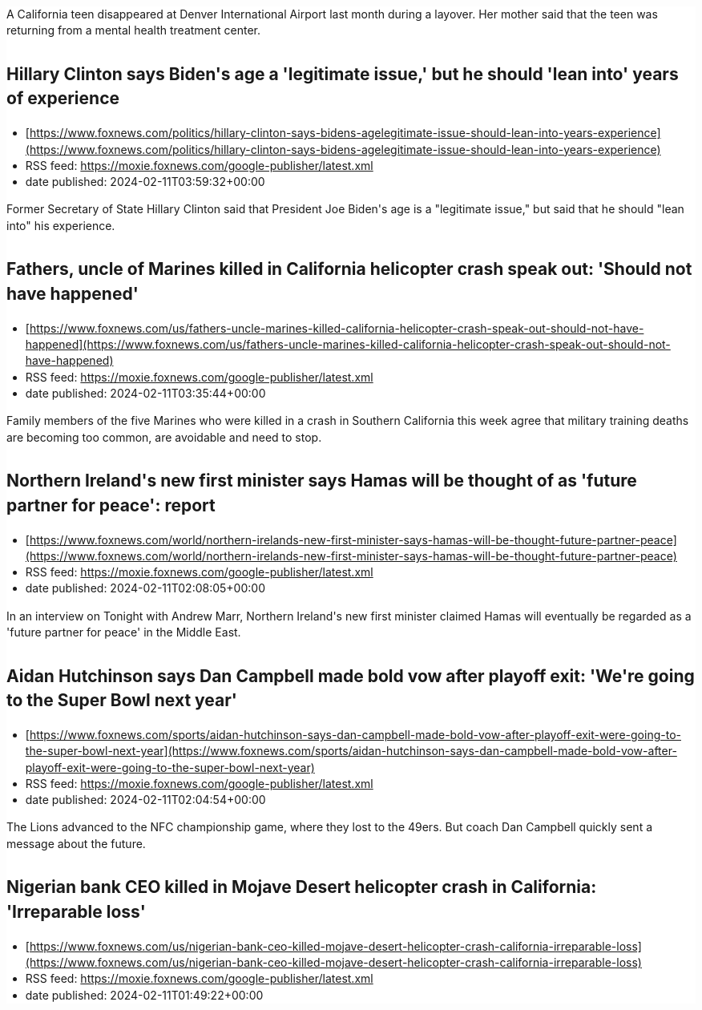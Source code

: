 A California teen disappeared at Denver International Airport last month during a layover. Her mother said that the teen was returning from a mental health treatment center.

## Hillary Clinton says Biden's age a 'legitimate issue,' but he should 'lean into' years of experience
 - [https://www.foxnews.com/politics/hillary-clinton-says-bidens-agelegitimate-issue-should-lean-into-years-experience](https://www.foxnews.com/politics/hillary-clinton-says-bidens-agelegitimate-issue-should-lean-into-years-experience)
 - RSS feed: https://moxie.foxnews.com/google-publisher/latest.xml
 - date published: 2024-02-11T03:59:32+00:00

Former Secretary of State Hillary Clinton said that President Joe Biden&apos;s age is a &quot;legitimate issue,&quot; but said that he should &quot;lean into&quot; his experience.

## Fathers, uncle of Marines killed in California helicopter crash speak out: 'Should not have happened'
 - [https://www.foxnews.com/us/fathers-uncle-marines-killed-california-helicopter-crash-speak-out-should-not-have-happened](https://www.foxnews.com/us/fathers-uncle-marines-killed-california-helicopter-crash-speak-out-should-not-have-happened)
 - RSS feed: https://moxie.foxnews.com/google-publisher/latest.xml
 - date published: 2024-02-11T03:35:44+00:00

Family members of the five Marines who were killed in a crash in Southern California this week agree that military training deaths are becoming too common, are avoidable and need to stop.

## Northern Ireland's new first minister says Hamas will be thought of as 'future partner for peace': report
 - [https://www.foxnews.com/world/northern-irelands-new-first-minister-says-hamas-will-be-thought-future-partner-peace](https://www.foxnews.com/world/northern-irelands-new-first-minister-says-hamas-will-be-thought-future-partner-peace)
 - RSS feed: https://moxie.foxnews.com/google-publisher/latest.xml
 - date published: 2024-02-11T02:08:05+00:00

In an interview on Tonight with Andrew Marr, Northern Ireland&apos;s new first minister claimed Hamas will eventually be regarded as a &apos;future partner for peace&apos; in the Middle East.

## Aidan Hutchinson says Dan Campbell made bold vow after playoff exit: 'We're going to the Super Bowl next year'
 - [https://www.foxnews.com/sports/aidan-hutchinson-says-dan-campbell-made-bold-vow-after-playoff-exit-were-going-to-the-super-bowl-next-year](https://www.foxnews.com/sports/aidan-hutchinson-says-dan-campbell-made-bold-vow-after-playoff-exit-were-going-to-the-super-bowl-next-year)
 - RSS feed: https://moxie.foxnews.com/google-publisher/latest.xml
 - date published: 2024-02-11T02:04:54+00:00

The Lions advanced to the NFC championship game, where they lost to the 49ers. But coach Dan Campbell quickly sent a message about the future.

## Nigerian bank CEO killed in Mojave Desert helicopter crash in California: 'Irreparable loss'
 - [https://www.foxnews.com/us/nigerian-bank-ceo-killed-mojave-desert-helicopter-crash-california-irreparable-loss](https://www.foxnews.com/us/nigerian-bank-ceo-killed-mojave-desert-helicopter-crash-california-irreparable-loss)
 - RSS feed: https://moxie.foxnews.com/google-publisher/latest.xml
 - date published: 2024-02-11T01:49:22+00:00
